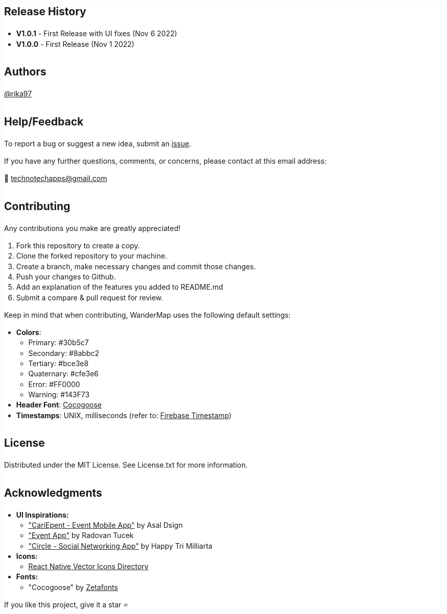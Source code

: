 <a name="id-releasehistory"></a>
## Release History
- **V1.0.1** - First Release with UI fixes (Nov 6 2022)
- **V1.0.0** - First Release (Nov 1 2022)

<a name="id-authors"></a>
## Authors
[@rika97](https://github.com/rika97/)

<a name="id-help"></a>
## Help/Feedback
To report a bug or suggest a new idea, submit an [issue](https://github.com/rika97/wandermap/issues).

If you have any further questions, comments, or concerns, please contact at this email address:

📩 technotechapps@gmail.com

<a name="id-contributing"></a>
## Contributing
Any contributions you make are greatly appreciated! 
1. Fork this repository to create a copy.
2. Clone the forked repository to your machine.
3. Create a branch, make necessary changes and commit those changes.
4. Push your changes to Github.
5. Add an explanation of the features you added to README.md
6. Submit a compare & pull request for review.

Keep in mind that when contributing, WanderMap uses the following default settings:
* **Colors**:
    * Primary: #30b5c7 
    * Secondary: #8abbc2
    * Tertiary: #bce3e8
    * Quaternary: #cfe3e6
    * Error: #FF0000
    * Warning: #143F73
* **Header Font**: [Cocogoose](https://www.dafont.com/cocogoose.font)
* **Timestamps**: UNIX, milliseconds (refer to: [Firebase Timestamp](https://firebase.google.com/docs/reference/kotlin/com/google/firebase/Timestamp))

<a name="id-license"></a>
## License
Distributed under the MIT License. See License.txt for more information.

<a name="id-acknowledgments"></a>
## Acknowledgments
* **UI Inspirations:**
    * ["CariEpent - Event Mobile App"](https://dribbble.com/shots/19356717-CariEpent-Event-Mobile-App) by Asal Dsign
    * ["Event App"](https://dribbble.com/shots/15798437-Event-App) by Radovan Tucek
    * ["Circle - Social Networking App"](https://dribbble.com/shots/18370093-Circle-Social-Networking-App) by Happy Tri Milliarta
* **Icons:**
    * [React Native Vector Icons Directory](https://oblador.github.io/react-native-vector-icons/)
* **Fonts:** 
    * "Cocogoose" by [Zetafonts](https://www.zetafonts.com/)
    
If you like this project, give it a star ⭐️
